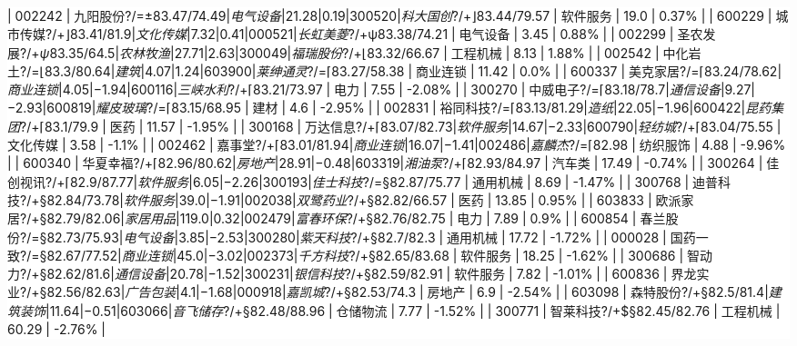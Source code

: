 | 002242 | 九阳股份?/=$±83.47/74.49 |   电气设备   |   21.28   | 0.19%  |
| 300520 | 科大国创?/+$⌋83.44/79.57 |   软件服务   |    19.0   | 0.37%  |
| 600229 | 城市传媒?/+$⌋83.41/81.9  |   文化传媒   |    7.32   | 0.41%  |
| 000521 | 长虹美菱?/+$ψ83.38/74.21 |   电气设备   |    3.45   | 0.88%  |
| 002299 | 圣农发展?/+$ψ83.35/64.5  |   农林牧渔   |   27.71   | 2.63%  |
| 300049 | 福瑞股份?/+$⌊83.32/66.67 |   工程机械   |    8.13   | 1.88%  |
| 002542 | 中化岩土?/=$⌊83.3/80.64  |     建筑     |    4.07   | 1.24%  |
| 603900 | 莱绅通灵?/=$⌈83.27/58.38 |   商业连锁   |   11.42   |  0.0%  |
| 600337 | 美克家居?/=$⌈83.24/78.62 |   商业连锁   |    4.05   | -1.94% |
| 600116 | 三峡水利?/+$⌈83.21/73.97 |     电力     |    7.55   | -2.08% |
| 300270 | 中威电子?/=$⌈83.18/78.7  |   通信设备   |    9.27   | -2.93% |
| 600819 | 耀皮玻璃?/=$⌈83.15/68.95 |     建材     |    4.6    | -2.95% |
| 002831 | 裕同科技?/=$⌈83.13/81.29 |     造纸     |   22.05   | -1.96% |
| 600422 |  昆药集团?/+$⌈83.1/79.9  |     医药     |   11.57   | -1.95% |
| 300168 | 万达信息?/+$⌈83.07/82.73 |   软件服务   |   14.67   | -2.33% |
| 600790 |  轻纺城?/+$⌈83.04/75.55  |   文化传媒   |    3.58   | -1.1%  |
| 002462 |  嘉事堂?/+$⌈83.01/81.94  |   商业连锁   |   16.07   | -1.41% |
| 002486 |     嘉麟杰?/=$⌈82.98     |   纺织服饰   |    4.88   | -9.96% |
| 600340 | 华夏幸福?/+$⌈82.96/80.62 |    房地产    |   28.91   | -0.48% |
| 603319 |  湘油泵?/+$⌈82.93/84.97  |    汽车类    |   17.49   | -0.74% |
| 300264 | 佳创视讯?/+$⌈82.9/87.77  |   软件服务   |    6.05   | -2.26% |
| 300193 | 佳士科技?/=$§82.87/75.77 |   通用机械   |    8.69   | -1.47% |
| 300768 | 迪普科技?/+$§82.84/73.78 |   软件服务   |    39.0   | -1.91% |
| 002038 | 双鹭药业?/+$§82.82/66.57 |     医药     |   13.85   | 0.95%  |
| 603833 | 欧派家居?/+$§82.79/82.06 |   家居用品   |   119.0   | 0.32%  |
| 002479 | 富春环保?/+$§82.76/82.75 |     电力     |    7.89   |  0.9%  |
| 600854 | 春兰股份?/=$§82.73/75.93 |   电气设备   |    3.85   | -2.53% |
| 300280 |  紫天科技?/+$§82.7/82.3  |   通用机械   |   17.72   | -1.72% |
| 000028 | 国药一致?/=$§82.67/77.52 |   商业连锁   |    45.0   | -3.02% |
| 002373 | 千方科技?/+$§82.65/83.68 |   软件服务   |   18.25   | -1.62% |
| 300686 |  智动力?/+$§82.62/81.6   |   通信设备   |   20.78   | -1.52% |
| 300231 | 银信科技?/+$§82.59/82.91 |   软件服务   |    7.82   | -1.01% |
| 600836 | 界龙实业?/+$§82.56/82.63 |   广告包装   |    4.1    | -1.68% |
| 000918 |  嘉凯城?/+$§82.53/74.3   |    房地产    |    6.9    | -2.54% |
| 603098 |  森特股份?/+$§82.5/81.4  |   建筑装饰   |   11.64   | -0.51% |
| 603066 | 音飞储存?/+$§82.48/88.96 |   仓储物流   |    7.77   | -1.52% |
| 300771 | 智莱科技?/+$§82.45/82.76 |   工程机械   |   60.29   | -2.76% |